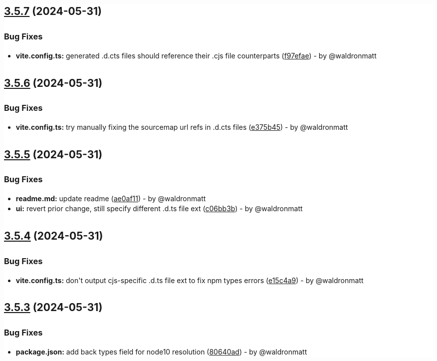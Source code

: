 ## [3.5.7](https://github.com/waldronmatt/groundwork/compare/@waldronmatt/demo-ui@3.5.6...@waldronmatt/demo-ui@3.5.7) (2024-05-31)

### Bug Fixes

* **vite.config.ts:** generated .d.cts files should reference their .cjs file counterparts ([f97efae](https://github.com/waldronmatt/groundwork/commit/f97efae9ae6ac5e350f73500f42a9d9742215676)) - by @waldronmatt

## [3.5.6](https://github.com/waldronmatt/groundwork/compare/@waldronmatt/demo-ui@3.5.5...@waldronmatt/demo-ui@3.5.6) (2024-05-31)

### Bug Fixes

* **vite.config.ts:** try manually fixing the sourcemap url refs in .d.cts files ([e375b45](https://github.com/waldronmatt/groundwork/commit/e375b454f7d772b7e5496182400d62d48800ba09)) - by @waldronmatt

## [3.5.5](https://github.com/waldronmatt/groundwork/compare/@waldronmatt/demo-ui@3.5.4...@waldronmatt/demo-ui@3.5.5) (2024-05-31)

### Bug Fixes

* **readme.md:** update readme ([ae0af11](https://github.com/waldronmatt/groundwork/commit/ae0af11505a00d8c892c75d7334817ba0eee867d)) - by @waldronmatt
* **ui:** revert prior change, still specify different .d.ts file ext ([c06bb3b](https://github.com/waldronmatt/groundwork/commit/c06bb3b57baa7db3373f8cd8063b10c55b69ac74)) - by @waldronmatt

## [3.5.4](https://github.com/waldronmatt/groundwork/compare/@waldronmatt/demo-ui@3.5.3...@waldronmatt/demo-ui@3.5.4) (2024-05-31)

### Bug Fixes

* **vite.config.ts:** don't output cjs-specific .d.ts file ext to fix npm types errors ([e15c4a9](https://github.com/waldronmatt/groundwork/commit/e15c4a9627bed71a190037726fc0eb7f7253f83a)) - by @waldronmatt

## [3.5.3](https://github.com/waldronmatt/groundwork/compare/@waldronmatt/demo-ui@3.5.2...@waldronmatt/demo-ui@3.5.3) (2024-05-31)

### Bug Fixes

* **package.json:** add back types field for node10 resolution ([80640ad](https://github.com/waldronmatt/groundwork/commit/80640ad5162256103bfa06c1c9465166879a04f5)) - by @waldronmatt
